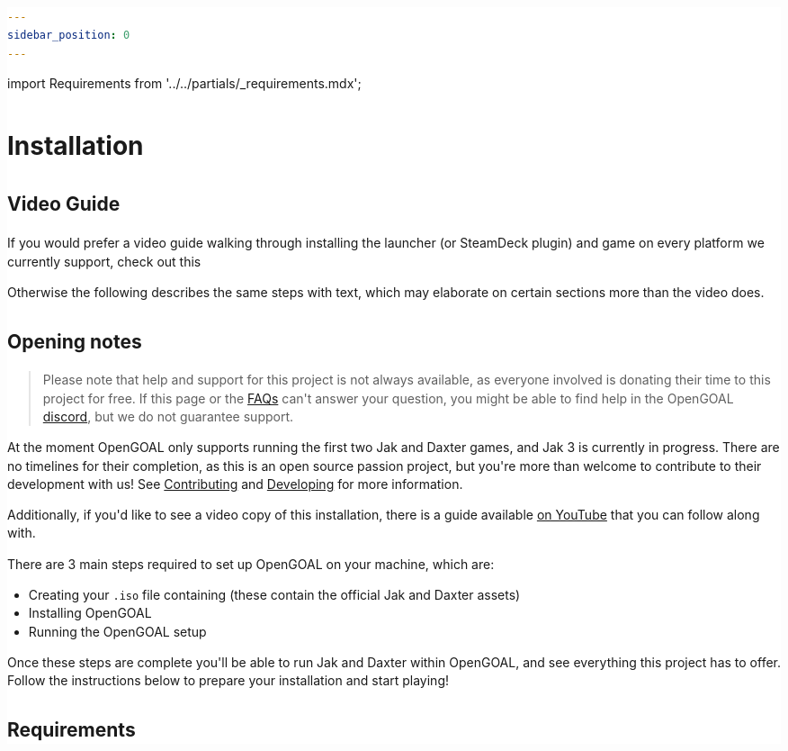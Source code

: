 ```yaml
---
sidebar_position: 0
---
```


import Requirements from '../../partials/\_requirements.mdx';

# Installation

## Video Guide

If you would prefer a video guide walking through installing the launcher (or SteamDeck plugin) and game on every platform we currently support, check out this

<ReactPlayer
  controls
  url="https://www.youtube.com/watch?v=K84UUMnkJc4"
  className="blog-video"
/>

Otherwise the following describes the same steps with text, which may elaborate on certain sections more than the video does.

## Opening notes

> Please note that help and support for this project is not always available, as everyone involved is donating their time to this project for free. If this page or the [FAQs](/docs/faq) can't answer your question, you might be able to find help in the OpenGOAL [discord](https://discord.gg/VZbXMHXzWv), but we do not guarantee support.

At the moment OpenGOAL only supports running the first two Jak and Daxter games, and Jak 3 is currently in progress. There are no timelines for their completion, as this is an open source passion project, but you're more than welcome to contribute to their development with us! See [Contributing](/docs/category/contributing) and [Developing](/docs/category/developing) for more information.

Additionally, if you'd like to see a video copy of this installation, there is a guide available [on YouTube](https://www.youtube.com/watch?v=p8I9NfuZOgE) that you can follow along with.

There are 3 main steps required to set up OpenGOAL on your machine, which are:

- Creating your `.iso` file containing (these contain the official Jak and Daxter assets)
- Installing OpenGOAL
- Running the OpenGOAL setup

Once these steps are complete you'll be able to run Jak and Daxter within OpenGOAL, and see everything this project has to offer. Follow the instructions below to prepare your installation and start playing!

## Requirements

<Requirements/>
